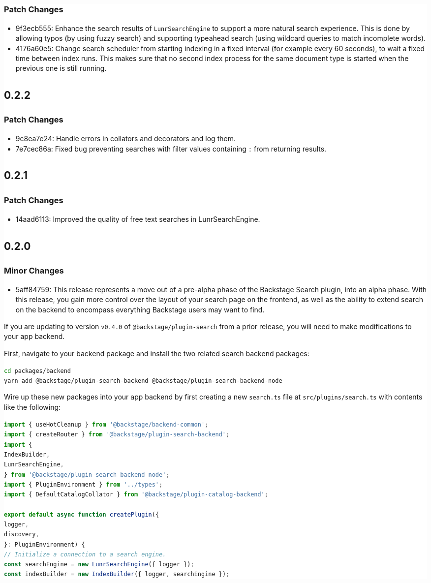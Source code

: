 ### Patch Changes

- 9f3ecb555: Enhance the search results of `LunrSearchEngine` to support a more natural
 search experience. This is done by allowing typos (by using fuzzy search) and
 supporting typeahead search (using wildcard queries to match incomplete words).
- 4176a60e5: Change search scheduler from starting indexing in a fixed interval (for example
 every 60 seconds), to wait a fixed time between index runs.
 This makes sure that no second index process for the same document type is
 started when the previous one is still running.

## 0.2.2

### Patch Changes

- 9c8ea7e24: Handle errors in collators and decorators and log them.
- 7e7cec86a: Fixed bug preventing searches with filter values containing `:` from returning results.

## 0.2.1

### Patch Changes

- 14aad6113: Improved the quality of free text searches in LunrSearchEngine.

## 0.2.0

### Minor Changes

- 5aff84759: This release represents a move out of a pre-alpha phase of the Backstage Search
 plugin, into an alpha phase. With this release, you gain more control over the
 layout of your search page on the frontend, as well as the ability to extend
 search on the backend to encompass everything Backstage users may want to find.

 If you are updating to version `v0.4.0` of `@backstage/plugin-search` from a
 prior release, you will need to make modifications to your app backend.

 First, navigate to your backend package and install the two related search
 backend packages:

 ```sh
 cd packages/backend
 yarn add @backstage/plugin-search-backend @backstage/plugin-search-backend-node
 ```

 Wire up these new packages into your app backend by first creating a new
 `search.ts` file at `src/plugins/search.ts` with contents like the following:

 ```typescript
 import { useHotCleanup } from '@backstage/backend-common';
 import { createRouter } from '@backstage/plugin-search-backend';
 import {
 IndexBuilder,
 LunrSearchEngine,
 } from '@backstage/plugin-search-backend-node';
 import { PluginEnvironment } from '../types';
 import { DefaultCatalogCollator } from '@backstage/plugin-catalog-backend';

 export default async function createPlugin({
 logger,
 discovery,
 }: PluginEnvironment) {
 // Initialize a connection to a search engine.
 const searchEngine = new LunrSearchEngine({ logger });
 const indexBuilder = new IndexBuilder({ logger, searchEngine });

 ```